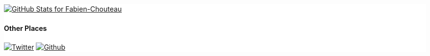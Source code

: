<a href="https://github.com/Fabien-Chouteau">
  <img align="center" width="100%" src="https://github-readme-stats.vercel.app/api?username=Fabien-Chouteau&show_icons=true&line_height=15&count_private=true&theme=dark&hide_border=true&layout=compact" alt="GitHub Stats for Fabien-Chouteau" />
</a>

#### Other Places
[![Twitter](https://img.shields.io/badge/twitter-%231DA1F2.svg?&style=for-the-badge&logo=twitter&logoColor=white)](https://twitter.com/deschips)
[![Github](https://img.shields.io/badge/GitHub-%2312100E.svg?&style=for-the-badge&logo=Github&logoColor=white)](https://github.com/Fabien-Chouteau)
